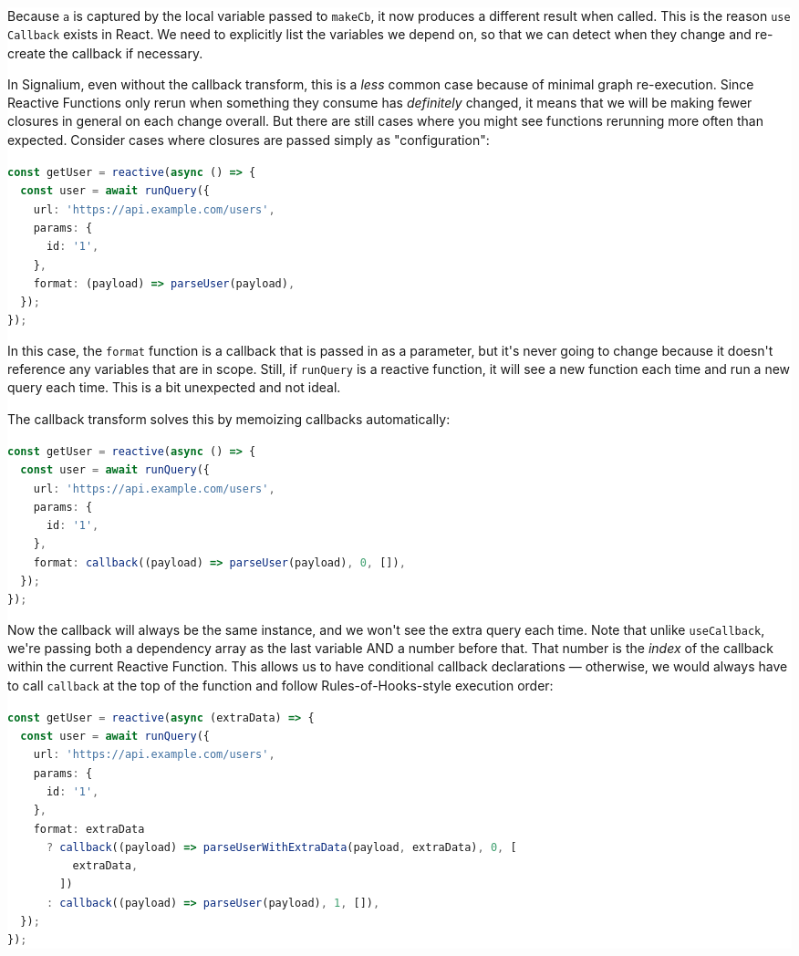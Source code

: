 Because `a` is captured by the local variable passed to `makeCb`, it now produces a different result when called. This is the reason `useCallback` exists in React. We need to explicitly list the variables we depend on, so that we can detect when they change and re-create the callback if necessary.

In Signalium, even without the callback transform, this is a _less_ common case because of minimal graph re-execution. Since Reactive Functions only rerun when something they consume has _definitely_ changed, it means that we will be making fewer closures in general on each change overall. But there are still cases where you might see functions rerunning more often than expected. Consider cases where closures are passed simply as "configuration":

```ts
const getUser = reactive(async () => {
  const user = await runQuery({
    url: 'https://api.example.com/users',
    params: {
      id: '1',
    },
    format: (payload) => parseUser(payload),
  });
});
```

In this case, the `format` function is a callback that is passed in as a parameter, but it's never going to change because it doesn't reference any variables that are in scope. Still, if `runQuery` is a reactive function, it will see a new function each time and run a new query each time. This is a bit unexpected and not ideal.

The callback transform solves this by memoizing callbacks automatically:

```ts
const getUser = reactive(async () => {
  const user = await runQuery({
    url: 'https://api.example.com/users',
    params: {
      id: '1',
    },
    format: callback((payload) => parseUser(payload), 0, []),
  });
});
```

Now the callback will always be the same instance, and we won't see the extra query each time. Note that unlike `useCallback`, we're passing both a dependency array as the last variable AND a number before that. That number is the _index_ of the callback within the current Reactive Function. This allows us to have conditional callback declarations — otherwise, we would always have to call `callback` at the top of the function and follow Rules-of-Hooks-style execution order:

```ts
const getUser = reactive(async (extraData) => {
  const user = await runQuery({
    url: 'https://api.example.com/users',
    params: {
      id: '1',
    },
    format: extraData
      ? callback((payload) => parseUserWithExtraData(payload, extraData), 0, [
          extraData,
        ])
      : callback((payload) => parseUser(payload), 1, []),
  });
});
```
